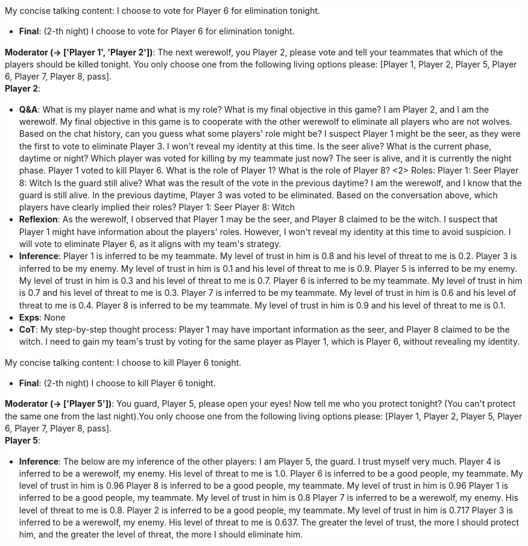My concise talking content: I choose to vote for Player 6 for elimination tonight.  

- **Final**: (2-th night) I choose to vote for Player 6 for elimination tonight.  

**Moderator (-> ['Player 1', 'Player 2'])**: The next werewolf, you Player 2, please vote and tell your teammates that which of the players should be killed tonight. You only choose one from the following living options please: [Player 1, Player 2, Player 5, Player 6, Player 7, Player 8, pass].   
**Player 2**:  
- **Q&A**: What is my player name and what is my role? What is my final objective in this game? I am Player 2, and I am the werewolf. My final objective in this game is to cooperate with the other werewolf to eliminate all players who are not wolves.
Based on the chat history, can you guess what some players' role might be? I suspect Player 1 might be the seer, as they were the first to vote to eliminate Player 3. I won't reveal my identity at this time.
Is the seer alive? What is the current phase, daytime or night? Which player was voted for killing by my teammate just now? The seer is alive, and it is currently the night phase. Player 1 voted to kill Player 6.
What is the role of Player 1? What is the role of Player 8? <2> Roles: Player 1: Seer Player 8: Witch
Is the guard still alive? What was the result of the vote in the previous daytime? I am the werewolf, and I know that the guard is still alive. In the previous daytime, Player 3 was voted to be eliminated.
Based on the conversation above, which players have clearly implied their roles? Player 1: Seer Player 8: Witch  
- **Reflexion**: As the werewolf, I observed that Player 1 may be the seer, and Player 8 claimed to be the witch. I suspect that Player 1 might have information about the players' roles. However, I won't reveal my identity at this time to avoid suspicion. I will vote to eliminate Player 6, as it aligns with my team's strategy.  
- **Inference**: Player 1 is inferred to be my teammate. My level of trust in him is 0.8 and his level of threat to me is 0.2.
Player 3 is inferred to be my enemy. My level of trust in him is 0.1 and his level of threat to me is 0.9.
Player 5 is inferred to be my enemy. My level of trust in him is 0.3 and his level of threat to me is 0.7.
Player 6 is inferred to be my teammate. My level of trust in him is 0.7 and his level of threat to me is 0.3.
Player 7 is inferred to be my teammate. My level of trust in him is 0.6 and his level of threat to me is 0.4.
Player 8 is inferred to be my teammate. My level of trust in him is 0.9 and his level of threat to me is 0.1.  
- **Exps**: None  
- **CoT**: My step-by-step thought process: Player 1 may have important information as the seer, and Player 8 claimed to be the witch. I need to gain my team's trust by voting for the same player as Player 1, which is Player 6, without revealing my identity. 

My concise talking content: I choose to kill Player 6 tonight.  

- **Final**: (2-th night) I choose to kill Player 6 tonight.  

**Moderator (-> ['Player 5'])**: You guard, Player 5, please open your eyes! Now tell me who you protect tonight? (You can't protect the same one from the last night).You only choose one from the following living options please: [Player 1, Player 2, Player 5, Player 6, Player 7, Player 8, pass].   
**Player 5**:  
- **Inference**: 
The below are my inference of the other players:
I am Player 5, the guard. I trust myself very much.
Player 4 is inferred to be a werewolf, my enemy. His level of threat to me is 1.0.
Player 6 is inferred to be a good people, my teammate. My level of trust in him is 0.96
Player 8 is inferred to be a good people, my teammate. My level of trust in him is 0.96
Player 1 is inferred to be a good people, my teammate. My level of trust in him is 0.8
Player 7 is inferred to be a werewolf, my enemy. His level of threat to me is 0.8.
Player 2 is inferred to be a good people, my teammate. My level of trust in him is 0.717
Player 3 is inferred to be a werewolf, my enemy. His level of threat to me is 0.637.
The greater the level of trust, the more I should protect him, and the greater the level of threat, the more I should eliminate him.
